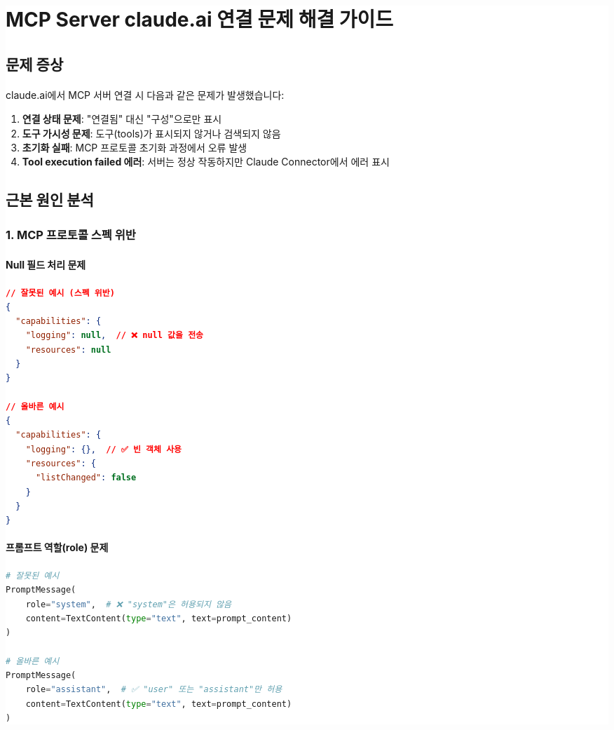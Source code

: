 # MCP Server claude.ai 연결 문제 해결 가이드

## 문제 증상

claude.ai에서 MCP 서버 연결 시 다음과 같은 문제가 발생했습니다:

1. **연결 상태 문제**: "연결됨" 대신 "구성"으로만 표시
2. **도구 가시성 문제**: 도구(tools)가 표시되지 않거나 검색되지 않음
3. **초기화 실패**: MCP 프로토콜 초기화 과정에서 오류 발생
4. **Tool execution failed 에러**: 서버는 정상 작동하지만 Claude Connector에서 에러 표시

## 근본 원인 분석

### 1. MCP 프로토콜 스펙 위반

#### Null 필드 처리 문제
```json
// 잘못된 예시 (스펙 위반)
{
  "capabilities": {
    "logging": null,  // ❌ null 값을 전송
    "resources": null
  }
}

// 올바른 예시
{
  "capabilities": {
    "logging": {},  // ✅ 빈 객체 사용
    "resources": {
      "listChanged": false
    }
  }
}
```

#### 프롬프트 역할(role) 문제
```python
# 잘못된 예시
PromptMessage(
    role="system",  # ❌ "system"은 허용되지 않음
    content=TextContent(type="text", text=prompt_content)
)

# 올바른 예시
PromptMessage(
    role="assistant",  # ✅ "user" 또는 "assistant"만 허용
    content=TextContent(type="text", text=prompt_content)
)
```
